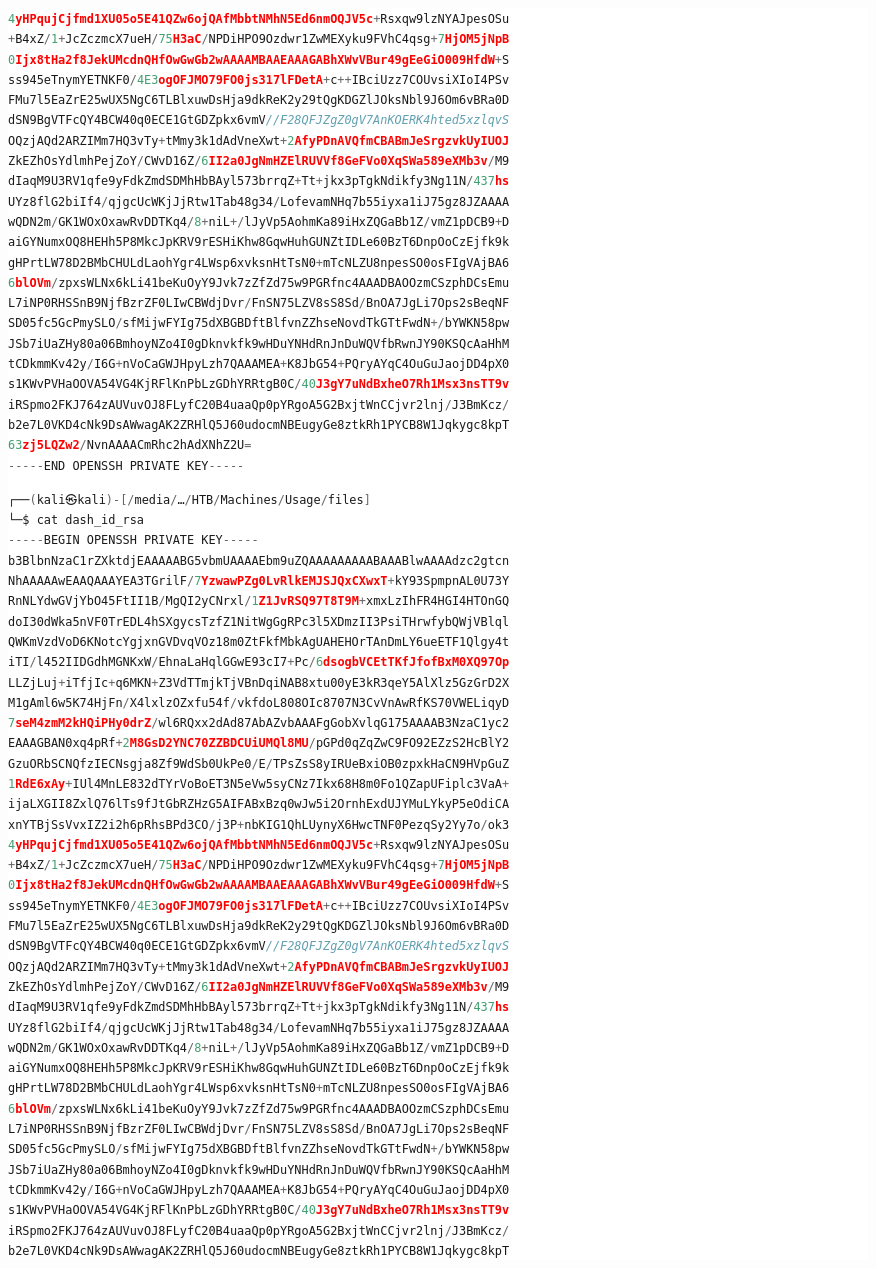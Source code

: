 ```c
4yHPqujCjfmd1XU05o5E41QZw6ojQAfMbbtNMhN5Ed6nmOQJV5c+Rsxqw9lzNYAJpesOSu
+B4xZ/1+JcZczmcX7ueH/75H3aC/NPDiHPO9Ozdwr1ZwMEXyku9FVhC4qsg+7HjOM5jNpB
0Ijx8tHa2f8JekUMcdnQHfOwGwGb2wAAAAMBAAEAAAGABhXWvVBur49gEeGiO009HfdW+S
ss945eTnymYETNKF0/4E3ogOFJMO79FO0js317lFDetA+c++IBciUzz7COUvsiXIoI4PSv
FMu7l5EaZrE25wUX5NgC6TLBlxuwDsHja9dkReK2y29tQgKDGZlJOksNbl9J6Om6vBRa0D
dSN9BgVTFcQY4BCW40q0ECE1GtGDZpkx6vmV//F28QFJZgZ0gV7AnKOERK4hted5xzlqvS
OQzjAQd2ARZIMm7HQ3vTy+tMmy3k1dAdVneXwt+2AfyPDnAVQfmCBABmJeSrgzvkUyIUOJ
ZkEZhOsYdlmhPejZoY/CWvD16Z/6II2a0JgNmHZElRUVVf8GeFVo0XqSWa589eXMb3v/M9
dIaqM9U3RV1qfe9yFdkZmdSDMhHbBAyl573brrqZ+Tt+jkx3pTgkNdikfy3Ng11N/437hs
UYz8flG2biIf4/qjgcUcWKjJjRtw1Tab48g34/LofevamNHq7b55iyxa1iJ75gz8JZAAAA
wQDN2m/GK1WOxOxawRvDDTKq4/8+niL+/lJyVp5AohmKa89iHxZQGaBb1Z/vmZ1pDCB9+D
aiGYNumxOQ8HEHh5P8MkcJpKRV9rESHiKhw8GqwHuhGUNZtIDLe60BzT6DnpOoCzEjfk9k
gHPrtLW78D2BMbCHULdLaohYgr4LWsp6xvksnHtTsN0+mTcNLZU8npesSO0osFIgVAjBA6
6blOVm/zpxsWLNx6kLi41beKuOyY9Jvk7zZfZd75w9PGRfnc4AAADBAOOzmCSzphDCsEmu
L7iNP0RHSSnB9NjfBzrZF0LIwCBWdjDvr/FnSN75LZV8sS8Sd/BnOA7JgLi7Ops2sBeqNF
SD05fc5GcPmySLO/sfMijwFYIg75dXBGBDftBlfvnZZhseNovdTkGTtFwdN+/bYWKN58pw
JSb7iUaZHy80a06BmhoyNZo4I0gDknvkfk9wHDuYNHdRnJnDuWQVfbRwnJY90KSQcAaHhM
tCDkmmKv42y/I6G+nVoCaGWJHpyLzh7QAAAMEA+K8JbG54+PQryAYqC4OuGuJaojDD4pX0
s1KWvPVHaOOVA54VG4KjRFlKnPbLzGDhYRRtgB0C/40J3gY7uNdBxheO7Rh1Msx3nsTT9v
iRSpmo2FKJ764zAUVuvOJ8FLyfC20B4uaaQp0pYRgoA5G2BxjtWnCCjvr2lnj/J3BmKcz/
b2e7L0VKD4cNk9DsAWwagAK2ZRHlQ5J60udocmNBEugyGe8ztkRh1PYCB8W1Jqkygc8kpT
63zj5LQZw2/NvnAAAACmRhc2hAdXNhZ2U=
-----END OPENSSH PRIVATE KEY-----
```

```c
┌──(kali㉿kali)-[/media/…/HTB/Machines/Usage/files]
└─$ cat dash_id_rsa 
-----BEGIN OPENSSH PRIVATE KEY-----
b3BlbnNzaC1rZXktdjEAAAAABG5vbmUAAAAEbm9uZQAAAAAAAAABAAABlwAAAAdzc2gtcn
NhAAAAAwEAAQAAAYEA3TGrilF/7YzwawPZg0LvRlkEMJSJQxCXwxT+kY93SpmpnAL0U73Y
RnNLYdwGVjYbO45FtII1B/MgQI2yCNrxl/1Z1JvRSQ97T8T9M+xmxLzIhFR4HGI4HTOnGQ
doI30dWka5nVF0TrEDL4hSXgycsTzfZ1NitWgGgRPc3l5XDmzII3PsiTHrwfybQWjVBlql
QWKmVzdVoD6KNotcYgjxnGVDvqVOz18m0ZtFkfMbkAgUAHEHOrTAnDmLY6ueETF1Qlgy4t
iTI/l452IIDGdhMGNKxW/EhnaLaHqlGGwE93cI7+Pc/6dsogbVCEtTKfJfofBxM0XQ97Op
LLZjLuj+iTfjIc+q6MKN+Z3VdTTmjkTjVBnDqiNAB8xtu00yE3kR3qeY5AlXlz5GzGrD2X
M1gAml6w5K74HjFn/X4lxlzOZxfu54f/vkfdoL808OIc8707N3CvVnAwRfKS70VWELiqyD
7seM4zmM2kHQiPHy0drZ/wl6RQxx2dAd87AbAZvbAAAFgGobXvlqG175AAAAB3NzaC1yc2
EAAAGBAN0xq4pRf+2M8GsD2YNC70ZZBDCUiUMQl8MU/pGPd0qZqZwC9FO92EZzS2HcBlY2
GzuORbSCNQfzIECNsgja8Zf9WdSb0UkPe0/E/TPsZsS8yIRUeBxiOB0zpxkHaCN9HVpGuZ
1RdE6xAy+IUl4MnLE832dTYrVoBoET3N5eVw5syCNz7Ikx68H8m0Fo1QZapUFiplc3VaA+
ijaLXGII8ZxlQ76lTs9fJtGbRZHzG5AIFABxBzq0wJw5i2OrnhExdUJYMuLYkyP5eOdiCA
xnYTBjSsVvxIZ2i2h6pRhsBPd3CO/j3P+nbKIG1QhLUynyX6HwcTNF0PezqSy2Yy7o/ok3
4yHPqujCjfmd1XU05o5E41QZw6ojQAfMbbtNMhN5Ed6nmOQJV5c+Rsxqw9lzNYAJpesOSu
+B4xZ/1+JcZczmcX7ueH/75H3aC/NPDiHPO9Ozdwr1ZwMEXyku9FVhC4qsg+7HjOM5jNpB
0Ijx8tHa2f8JekUMcdnQHfOwGwGb2wAAAAMBAAEAAAGABhXWvVBur49gEeGiO009HfdW+S
ss945eTnymYETNKF0/4E3ogOFJMO79FO0js317lFDetA+c++IBciUzz7COUvsiXIoI4PSv
FMu7l5EaZrE25wUX5NgC6TLBlxuwDsHja9dkReK2y29tQgKDGZlJOksNbl9J6Om6vBRa0D
dSN9BgVTFcQY4BCW40q0ECE1GtGDZpkx6vmV//F28QFJZgZ0gV7AnKOERK4hted5xzlqvS
OQzjAQd2ARZIMm7HQ3vTy+tMmy3k1dAdVneXwt+2AfyPDnAVQfmCBABmJeSrgzvkUyIUOJ
ZkEZhOsYdlmhPejZoY/CWvD16Z/6II2a0JgNmHZElRUVVf8GeFVo0XqSWa589eXMb3v/M9
dIaqM9U3RV1qfe9yFdkZmdSDMhHbBAyl573brrqZ+Tt+jkx3pTgkNdikfy3Ng11N/437hs
UYz8flG2biIf4/qjgcUcWKjJjRtw1Tab48g34/LofevamNHq7b55iyxa1iJ75gz8JZAAAA
wQDN2m/GK1WOxOxawRvDDTKq4/8+niL+/lJyVp5AohmKa89iHxZQGaBb1Z/vmZ1pDCB9+D
aiGYNumxOQ8HEHh5P8MkcJpKRV9rESHiKhw8GqwHuhGUNZtIDLe60BzT6DnpOoCzEjfk9k
gHPrtLW78D2BMbCHULdLaohYgr4LWsp6xvksnHtTsN0+mTcNLZU8npesSO0osFIgVAjBA6
6blOVm/zpxsWLNx6kLi41beKuOyY9Jvk7zZfZd75w9PGRfnc4AAADBAOOzmCSzphDCsEmu
L7iNP0RHSSnB9NjfBzrZF0LIwCBWdjDvr/FnSN75LZV8sS8Sd/BnOA7JgLi7Ops2sBeqNF
SD05fc5GcPmySLO/sfMijwFYIg75dXBGBDftBlfvnZZhseNovdTkGTtFwdN+/bYWKN58pw
JSb7iUaZHy80a06BmhoyNZo4I0gDknvkfk9wHDuYNHdRnJnDuWQVfbRwnJY90KSQcAaHhM
tCDkmmKv42y/I6G+nVoCaGWJHpyLzh7QAAAMEA+K8JbG54+PQryAYqC4OuGuJaojDD4pX0
s1KWvPVHaOOVA54VG4KjRFlKnPbLzGDhYRRtgB0C/40J3gY7uNdBxheO7Rh1Msx3nsTT9v
iRSpmo2FKJ764zAUVuvOJ8FLyfC20B4uaaQp0pYRgoA5G2BxjtWnCCjvr2lnj/J3BmKcz/
b2e7L0VKD4cNk9DsAWwagAK2ZRHlQ5J60udocmNBEugyGe8ztkRh1PYCB8W1Jqkygc8kpT
```